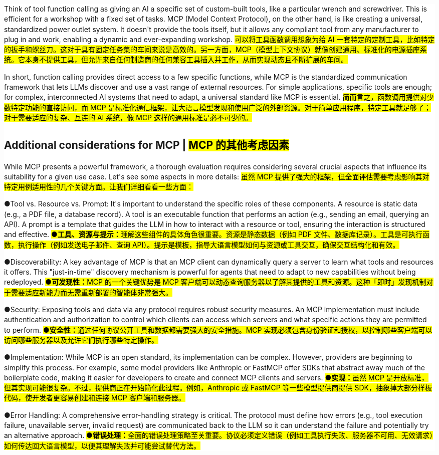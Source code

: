 Think of tool function calling as giving an AI a specific set of custom-built tools, like a particular wrench and screwdriver. This is efficient for a workshop with a fixed set of tasks. MCP (Model Context Protocol), on the other hand, is like creating a universal, standardized power outlet system. It doesn't provide the tools itself, but it allows any compliant tool from any manufacturer to plug in and work, enabling a dynamic and ever-expanding workshop.
<mark>可以将工具函数调用想象为给 AI 一套特定的定制工具，比如特定的扳手和螺丝刀。这对于具有固定任务集的车间来说是高效的。另一方面，MCP（模型上下文协议）就像创建通用、标准化的电源插座系统。它本身不提供工具，但允许来自任何制造商的任何兼容工具插入并工作，从而实现动态且不断扩展的车间。</mark>

In short, function calling provides direct access to a few specific functions, while MCP is the standardized communication framework that lets LLMs discover and use a vast range of external resources. For simple applications, specific tools are enough; for complex, interconnected AI systems that need to adapt, a universal standard like MCP is essential.
<mark>简而言之，函数调用提供对少数特定功能的直接访问，而 MCP 是标准化通信框架，让大语言模型发现和使用广泛的外部资源。对于简单应用程序，特定工具就足够了；对于需要适应的复杂、互连的 AI 系统，像 MCP 这样的通用标准是必不可少的。</mark>

## Additional considerations for MCP | <mark>MCP 的其他考虑因素</mark>

While MCP presents a powerful framework, a thorough evaluation requires considering several crucial aspects that influence its suitability for a given use case. Let's see some aspects in more details:
<mark>虽然 MCP 提供了强大的框架，但全面评估需要考虑影响其对特定用例适用性的几个关键方面。让我们详细看看一些方面：</mark>

●Tool vs. Resource vs. Prompt: It's important to understand the specific roles of these components. A resource is static data (e.g., a PDF file, a database record). A tool is an executable function that performs an action (e.g., sending an email, querying an API). A prompt is a template that guides the LLM in how to interact with a resource or tool, ensuring the interaction is structured and effective.
<mark>●<strong>工具、资源与提示：</strong>理解这些组件的具体角色很重要。资源是静态数据（例如 PDF 文件、数据库记录）。工具是可执行函数，执行操作（例如发送电子邮件、查询 API）。提示是模板，指导大语言模型如何与资源或工具交互，确保交互结构化和有效。</mark>

●Discoverability: A key advantage of MCP is that an MCP client can dynamically query a server to learn what tools and resources it offers. This "just-in-time" discovery mechanism is powerful for agents that need to adapt to new capabilities without being redeployed.
<mark>●<strong>可发现性：</strong>MCP 的一个关键优势是 MCP 客户端可以动态查询服务器以了解其提供的工具和资源。这种「即时」发现机制对于需要适应新能力而无需重新部署的智能体非常强大。</mark>

●Security: Exposing tools and data via any protocol requires robust security measures. An MCP implementation must include authentication and authorization to control which clients can access which servers and what specific actions they are permitted to perform.
<mark>●<strong>安全性：</strong>通过任何协议公开工具和数据都需要强大的安全措施。MCP 实现必须包含身份验证和授权，以控制哪些客户端可以访问哪些服务器以及允许它们执行哪些特定操作。</mark>

●Implementation: While MCP is an open standard, its implementation can be complex. However, providers are beginning to simplify this process. For example, some model providers like Anthropic or FastMCP offer SDKs that abstract away much of the boilerplate code, making it easier for developers to create and connect MCP clients and servers.
<mark>●<strong>实现：</strong>虽然 MCP 是开放标准，但其实现可能很复杂。不过，提供商正在开始简化此过程。例如，Anthropic 或 FastMCP 等一些模型提供商提供 SDK，抽象掉大部分样板代码，使开发者更容易创建和连接 MCP 客户端和服务器。</mark>

●Error Handling: A comprehensive error-handling strategy is critical. The protocol must define how errors (e.g., tool execution failure, unavailable server, invalid request) are communicated back to the LLM so it can understand the failure and potentially try an alternative approach.
<mark>●<strong>错误处理：</strong>全面的错误处理策略至关重要。协议必须定义错误（例如工具执行失败、服务器不可用、无效请求）如何传达回大语言模型，以便其理解失败并可能尝试替代方法。</mark>
